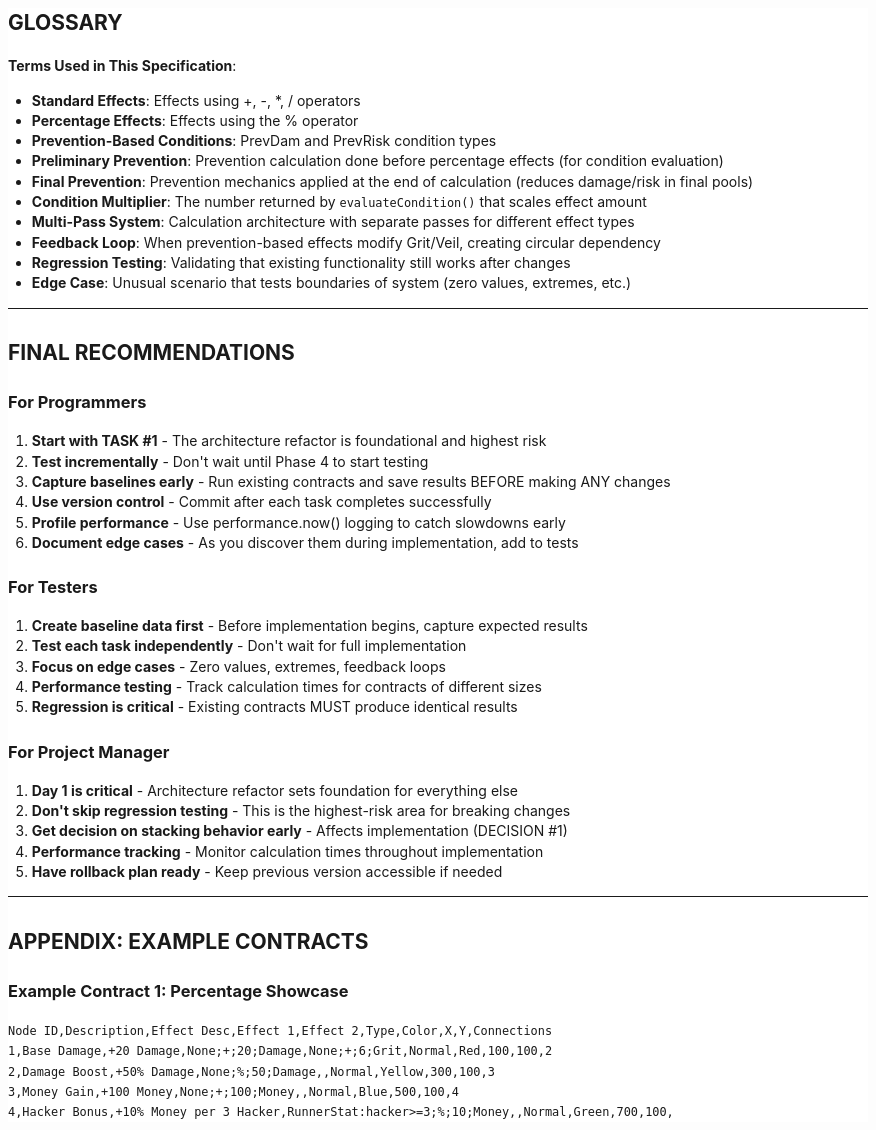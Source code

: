 
## GLOSSARY

**Terms Used in This Specification**:

- **Standard Effects**: Effects using +, -, *, / operators
- **Percentage Effects**: Effects using the % operator
- **Prevention-Based Conditions**: PrevDam and PrevRisk condition types
- **Preliminary Prevention**: Prevention calculation done before percentage effects (for condition evaluation)
- **Final Prevention**: Prevention mechanics applied at the end of calculation (reduces damage/risk in final pools)
- **Condition Multiplier**: The number returned by `evaluateCondition()` that scales effect amount
- **Multi-Pass System**: Calculation architecture with separate passes for different effect types
- **Feedback Loop**: When prevention-based effects modify Grit/Veil, creating circular dependency
- **Regression Testing**: Validating that existing functionality still works after changes
- **Edge Case**: Unusual scenario that tests boundaries of system (zero values, extremes, etc.)

---

## FINAL RECOMMENDATIONS

### For Programmers

1. **Start with TASK #1** - The architecture refactor is foundational and highest risk
2. **Test incrementally** - Don't wait until Phase 4 to start testing
3. **Capture baselines early** - Run existing contracts and save results BEFORE making ANY changes
4. **Use version control** - Commit after each task completes successfully
5. **Profile performance** - Use performance.now() logging to catch slowdowns early
6. **Document edge cases** - As you discover them during implementation, add to tests

### For Testers

1. **Create baseline data first** - Before implementation begins, capture expected results
2. **Test each task independently** - Don't wait for full implementation
3. **Focus on edge cases** - Zero values, extremes, feedback loops
4. **Performance testing** - Track calculation times for contracts of different sizes
5. **Regression is critical** - Existing contracts MUST produce identical results

### For Project Manager

1. **Day 1 is critical** - Architecture refactor sets foundation for everything else
2. **Don't skip regression testing** - This is the highest-risk area for breaking changes
3. **Get decision on stacking behavior early** - Affects implementation (DECISION #1)
4. **Performance tracking** - Monitor calculation times throughout implementation
5. **Have rollback plan ready** - Keep previous version accessible if needed

---

## APPENDIX: EXAMPLE CONTRACTS

### Example Contract 1: Percentage Showcase
```csv
Node ID,Description,Effect Desc,Effect 1,Effect 2,Type,Color,X,Y,Connections
1,Base Damage,+20 Damage,None;+;20;Damage,None;+;6;Grit,Normal,Red,100,100,2
2,Damage Boost,+50% Damage,None;%;50;Damage,,Normal,Yellow,300,100,3
3,Money Gain,+100 Money,None;+;100;Money,,Normal,Blue,500,100,4
4,Hacker Bonus,+10% Money per 3 Hacker,RunnerStat:hacker>=3;%;10;Money,,Normal,Green,700,100,
```
